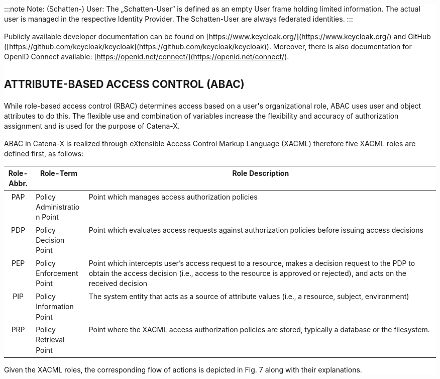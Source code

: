 :::note
Note: (Schatten-) User: The „Schatten-User“ is defined as an empty User frame holding limited information. The actual user is managed in the respective Identity Provider. The Schatten-User are always federated identities.
:::

Publicly available developer documentation can be found on [https://www.keycloak.org/](https://www.keycloak.org/) and GitHub ([https://github.com/keycloak/keycloak](https://github.com/keycloak/keycloak)). Moreover, there is also documentation for OpenID
Connect available: [https://openid.net/connect/](https://openid.net/connect/).

## ATTRIBUTE-BASED ACCESS CONTROL (ABAC)

While role-based access control (RBAC) determines access based on a user's organizational role, ABAC uses user and object attributes to do this. The flexible use and combination of variables increase the flexibility and accuracy of authorization assignment and is used for the purpose of Catena-X.

ABAC in Catena-X is realized through eXtensible Access Control Markup Language (XACML)
therefore five XACML roles are defined first, as follows:

| Role-Abbr. | Role-Term | Role Description |
|:---:|---|---|
| PAP | Policy Administration Point | Point which manages access authorization policies |
| PDP | Policy Decision Point | Point which evaluates access requests against authorization policies before issuing access decisions |
| PEP | Policy Enforcement Point | Point which intercepts user’s access request to a resource, makes a decision request to the PDP to obtain the access decision (i.e., access to the resource is approved or rejected), and acts on the received decision |
| PIP | Policy Information Point | The system entity that acts as a source of attribute values (i.e., a resource, subject, environment) |
| PRP | Policy Retrieval Point | Point where the XACML access authorization policies are stored, typically a database or the filesystem. |

Given the XACML roles, the corresponding flow of actions is depicted in Fig. 7 along with their explanations.

